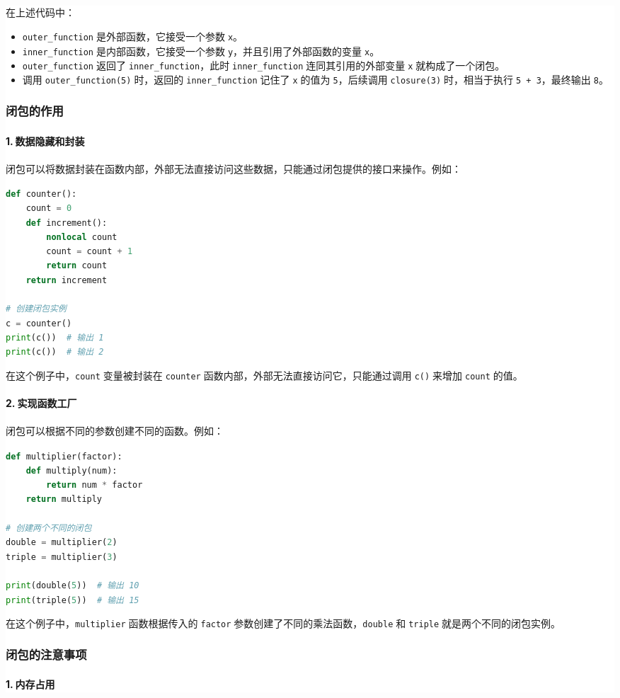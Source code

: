 在上述代码中：

- `outer_function` 是外部函数，它接受一个参数 `x`。
- `inner_function` 是内部函数，它接受一个参数 `y`，并且引用了外部函数的变量 `x`。
- `outer_function` 返回了 `inner_function`，此时 `inner_function` 连同其引用的外部变量 `x` 就构成了一个闭包。
- 调用 `outer_function(5)` 时，返回的 `inner_function` 记住了 `x` 的值为 `5`，后续调用 `closure(3)` 时，相当于执行 `5 + 3`，最终输出 `8`。

### 闭包的作用

#### 1. 数据隐藏和封装

闭包可以将数据封装在函数内部，外部无法直接访问这些数据，只能通过闭包提供的接口来操作。例如：

```python
def counter():
    count = 0
    def increment():
        nonlocal count
        count = count + 1
        return count
    return increment

# 创建闭包实例
c = counter()
print(c())  # 输出 1
print(c())  # 输出 2
```

在这个例子中，`count` 变量被封装在 `counter` 函数内部，外部无法直接访问它，只能通过调用 `c()` 来增加 `count` 的值。

#### 2. 实现函数工厂

闭包可以根据不同的参数创建不同的函数。例如：

```python
def multiplier(factor):
    def multiply(num):
        return num * factor
    return multiply

# 创建两个不同的闭包
double = multiplier(2)
triple = multiplier(3)

print(double(5))  # 输出 10
print(triple(5))  # 输出 15
```

在这个例子中，`multiplier` 函数根据传入的 `factor` 参数创建了不同的乘法函数，`double` 和 `triple` 就是两个不同的闭包实例。

### 闭包的注意事项

#### 1. 内存占用
